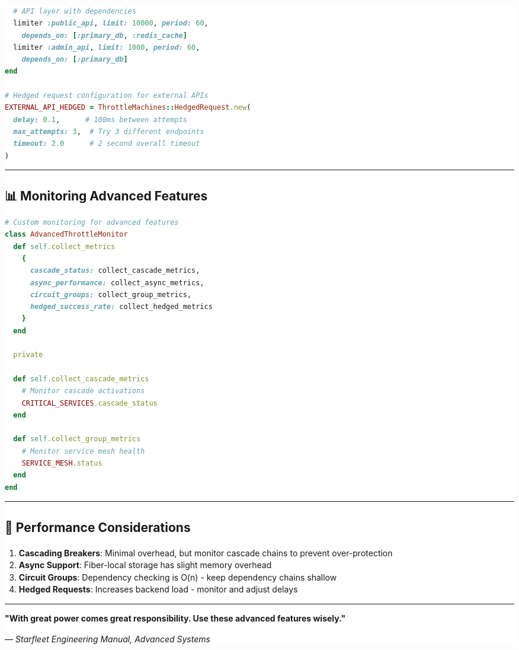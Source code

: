 ```ruby
  # API layer with dependencies
  limiter :public_api, limit: 10000, period: 60, 
    depends_on: [:primary_db, :redis_cache]
  limiter :admin_api, limit: 1000, period: 60,
    depends_on: [:primary_db]
end

# Hedged request configuration for external APIs
EXTERNAL_API_HEDGED = ThrottleMachines::HedgedRequest.new(
  delay: 0.1,      # 100ms between attempts
  max_attempts: 3,  # Try 3 different endpoints
  timeout: 2.0      # 2 second overall timeout
)
```

---

## 📊 Monitoring Advanced Features

```ruby
# Custom monitoring for advanced features
class AdvancedThrottleMonitor
  def self.collect_metrics
    {
      cascade_status: collect_cascade_metrics,
      async_performance: collect_async_metrics,
      circuit_groups: collect_group_metrics,
      hedged_success_rate: collect_hedged_metrics
    }
  end
  
  private
  
  def self.collect_cascade_metrics
    # Monitor cascade activations
    CRITICAL_SERVICES.cascade_status
  end
  
  def self.collect_group_metrics
    # Monitor service mesh health
    SERVICE_MESH.status
  end
end
```

---

## 🚀 Performance Considerations

1. **Cascading Breakers**: Minimal overhead, but monitor cascade chains to prevent over-protection
2. **Async Support**: Fiber-local storage has slight memory overhead
3. **Circuit Groups**: Dependency checking is O(n) - keep dependency chains shallow
4. **Hedged Requests**: Increases backend load - monitor and adjust delays

---

**"With great power comes great responsibility. Use these advanced features wisely."**

*— Starfleet Engineering Manual, Advanced Systems*
